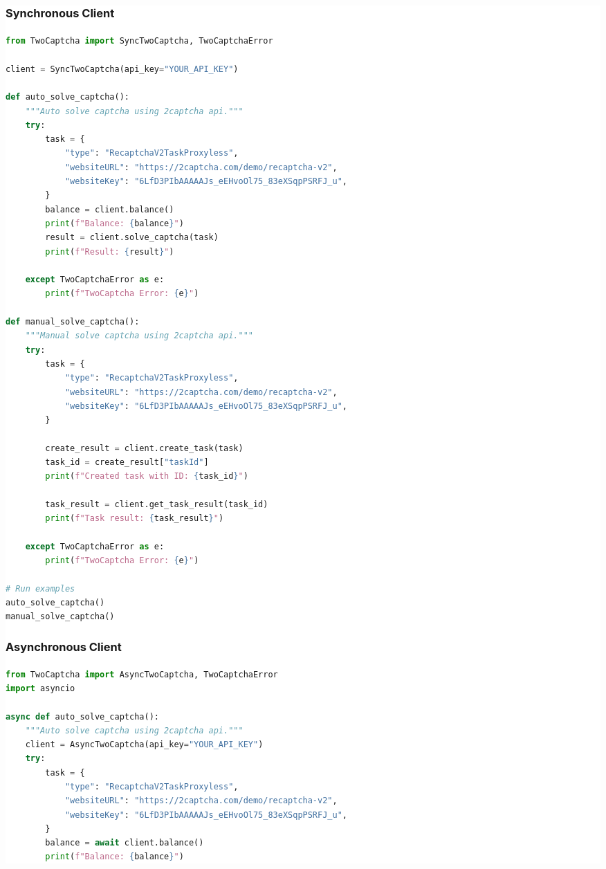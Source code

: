 ### Synchronous Client

```python
from TwoCaptcha import SyncTwoCaptcha, TwoCaptchaError

client = SyncTwoCaptcha(api_key="YOUR_API_KEY")

def auto_solve_captcha():
    """Auto solve captcha using 2captcha api."""
    try:
        task = {
            "type": "RecaptchaV2TaskProxyless",
            "websiteURL": "https://2captcha.com/demo/recaptcha-v2",
            "websiteKey": "6LfD3PIbAAAAAJs_eEHvoOl75_83eXSqpPSRFJ_u",
        }
        balance = client.balance()
        print(f"Balance: {balance}")
        result = client.solve_captcha(task)
        print(f"Result: {result}")

    except TwoCaptchaError as e:
        print(f"TwoCaptcha Error: {e}")

def manual_solve_captcha():
    """Manual solve captcha using 2captcha api."""
    try:
        task = {
            "type": "RecaptchaV2TaskProxyless",
            "websiteURL": "https://2captcha.com/demo/recaptcha-v2",
            "websiteKey": "6LfD3PIbAAAAAJs_eEHvoOl75_83eXSqpPSRFJ_u",
        }

        create_result = client.create_task(task)
        task_id = create_result["taskId"]
        print(f"Created task with ID: {task_id}")

        task_result = client.get_task_result(task_id)
        print(f"Task result: {task_result}")

    except TwoCaptchaError as e:
        print(f"TwoCaptcha Error: {e}")

# Run examples
auto_solve_captcha()
manual_solve_captcha()
```

### Asynchronous Client

```python
from TwoCaptcha import AsyncTwoCaptcha, TwoCaptchaError
import asyncio

async def auto_solve_captcha():
    """Auto solve captcha using 2captcha api."""
    client = AsyncTwoCaptcha(api_key="YOUR_API_KEY")
    try:
        task = {
            "type": "RecaptchaV2TaskProxyless",
            "websiteURL": "https://2captcha.com/demo/recaptcha-v2",
            "websiteKey": "6LfD3PIbAAAAAJs_eEHvoOl75_83eXSqpPSRFJ_u",
        }
        balance = await client.balance()
        print(f"Balance: {balance}")
```